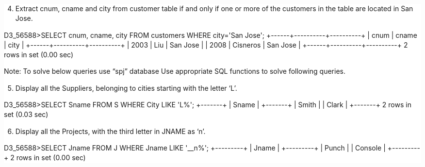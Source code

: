 
4. Extract cnum, cname and city from customer table if and only if one or more of the customers in the table are located in San Jose. 

D3_56588>SELECT cnum, cname, city FROM customers WHERE city='San Jose';
+------+----------+----------+
| cnum | cname    | city     |
+------+----------+----------+
| 2003 | Liu      | San Jose |
| 2008 | Cisneros | San Jose |
+------+----------+----------+
2 rows in set (0.00 sec)











Note: To solve below queries use “spj” database Use appropriate SQL functions to solve following queries. 

5. Display all the Suppliers, belonging to cities starting with the letter ‘L’.

D3_56588>SELECT Sname FROM S WHERE City LIKE 'L%';
+-------+
| Sname |
+-------+
| Smith |
| Clark |
+-------+
2 rows in set (0.03 sec)











6. Display all the Projects, with the third letter in JNAME as ‘n’.

D3_56588>SELECT Jname FROM J WHERE Jname LIKE '__n%';
+---------+
| Jname   |
+---------+
| Punch   |
| Console |
+---------+
2 rows in set (0.00 sec)
